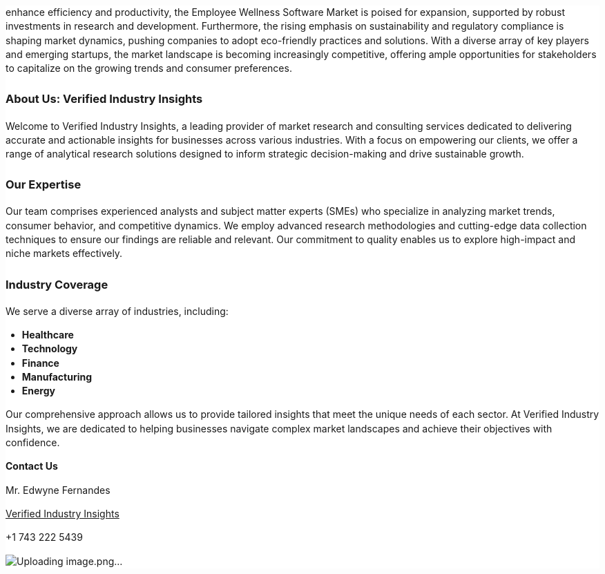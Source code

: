 enhance efficiency and productivity, the Employee Wellness Software Market is poised for expansion, supported by robust investments in research and development. Furthermore, the rising emphasis on sustainability and regulatory compliance is shaping market dynamics, pushing companies to adopt eco-friendly practices and solutions. With a diverse array of key players and emerging startups, the market landscape is becoming increasingly competitive, offering ample opportunities for stakeholders to capitalize on the growing trends and consumer preferences.</p><h3>About Us: Verified Industry Insights</h3><p>Welcome to Verified Industry Insights, a leading provider of market research and consulting services dedicated to delivering accurate and actionable insights for businesses across various industries. With a focus on empowering our clients, we offer a range of analytical research solutions designed to inform strategic decision-making and drive sustainable growth.</p><h3>Our Expertise</h3><p>Our team comprises experienced analysts and subject matter experts (SMEs) who specialize in analyzing market trends, consumer behavior, and competitive dynamics. We employ advanced research methodologies and cutting-edge data collection techniques to ensure our findings are reliable and relevant. Our commitment to quality enables us to explore high-impact and niche markets effectively.</p><h3>Industry Coverage</h3><p>We serve a diverse array of industries, including:</p><ul><li><strong>Healthcare</strong></li><li><strong>Technology</strong></li><li><strong>Finance</strong></li><li><strong>Manufacturing</strong></li><li><strong>Energy</strong></li></ul><p>Our comprehensive approach allows us to provide tailored insights that meet the unique needs of each sector. At Verified Industry Insights, we are dedicated to helping businesses navigate complex market landscapes and achieve their objectives with confidence.</p><p><strong>Contact Us</strong></p><p>Mr. Edwyne Fernandes</p><p><a href="https://www.verifiedindustryinsights.com/">Verified Industry Insights</a></p><p>+1 743 222 5439</p>
![Uploading image.png…]()
